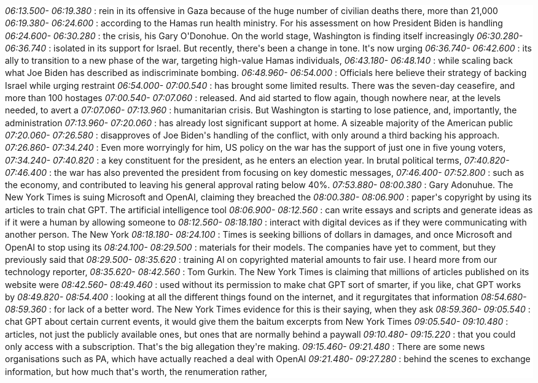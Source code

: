 *06:13.500- 06:19.380* :  rein in its offensive in Gaza because of the huge number of civilian deaths there, more than 21,000
*06:19.380- 06:24.600* :  according to the Hamas run health ministry. For his assessment on how President Biden is handling
*06:24.600- 06:30.280* :  the crisis, his Gary O'Donohue. On the world stage, Washington is finding itself increasingly
*06:30.280- 06:36.740* :  isolated in its support for Israel. But recently, there's been a change in tone. It's now urging
*06:36.740- 06:42.600* :  its ally to transition to a new phase of the war, targeting high-value Hamas individuals,
*06:43.180- 06:48.140* :  while scaling back what Joe Biden has described as indiscriminate bombing.
*06:48.960- 06:54.000* :  Officials here believe their strategy of backing Israel while urging restraint
*06:54.000- 07:00.540* :  has brought some limited results. There was the seven-day ceasefire, and more than 100 hostages
*07:00.540- 07:07.060* :  released. And aid started to flow again, though nowhere near, at the levels needed, to avert a
*07:07.060- 07:13.960* :  humanitarian crisis. But Washington is starting to lose patience, and, importantly, the administration
*07:13.960- 07:20.060* :  has already lost significant support at home. A sizeable majority of the American public
*07:20.060- 07:26.580* :  disapproves of Joe Biden's handling of the conflict, with only around a third backing his approach.
*07:26.860- 07:34.240* :  Even more worryingly for him, US policy on the war has the support of just one in five young voters,
*07:34.240- 07:40.820* :  a key constituent for the president, as he enters an election year. In brutal political terms,
*07:40.820- 07:46.400* :  the war has also prevented the president from focusing on key domestic messages,
*07:46.400- 07:52.800* :  such as the economy, and contributed to leaving his general approval rating below 40%.
*07:53.880- 08:00.380* :  Gary Adonuhue. The New York Times is suing Microsoft and OpenAI, claiming they breached the
*08:00.380- 08:06.900* :  paper's copyright by using its articles to train chat GPT. The artificial intelligence tool
*08:06.900- 08:12.560* :  can write essays and scripts and generate ideas as if it were a human by allowing someone to
*08:12.560- 08:18.180* :  interact with digital devices as if they were communicating with another person. The New York
*08:18.180- 08:24.100* :  Times is seeking billions of dollars in damages, and once Microsoft and OpenAI to stop using its
*08:24.100- 08:29.500* :  materials for their models. The companies have yet to comment, but they previously said that
*08:29.500- 08:35.620* :  training AI on copyrighted material amounts to fair use. I heard more from our technology reporter,
*08:35.620- 08:42.560* :  Tom Gurkin. The New York Times is claiming that millions of articles published on its website were
*08:42.560- 08:49.460* :  used without its permission to make chat GPT sort of smarter, if you like, chat GPT works by
*08:49.820- 08:54.400* :  looking at all the different things found on the internet, and it regurgitates that information
*08:54.680- 08:59.360* :  for lack of a better word. The New York Times evidence for this is their saying, when they ask
*08:59.360- 09:05.540* :  chat GPT about certain current events, it would give them the baitum excerpts from New York Times
*09:05.540- 09:10.480* :  articles, not just the publicly available ones, but ones that are normally behind a paywall
*09:10.480- 09:15.220* :  that you could only access with a subscription. That's the big allegation they're making.
*09:15.460- 09:21.480* :  There are some news organisations such as PA, which have actually reached a deal with OpenAI
*09:21.480- 09:27.280* :  behind the scenes to exchange information, but how much that's worth, the renumeration rather,